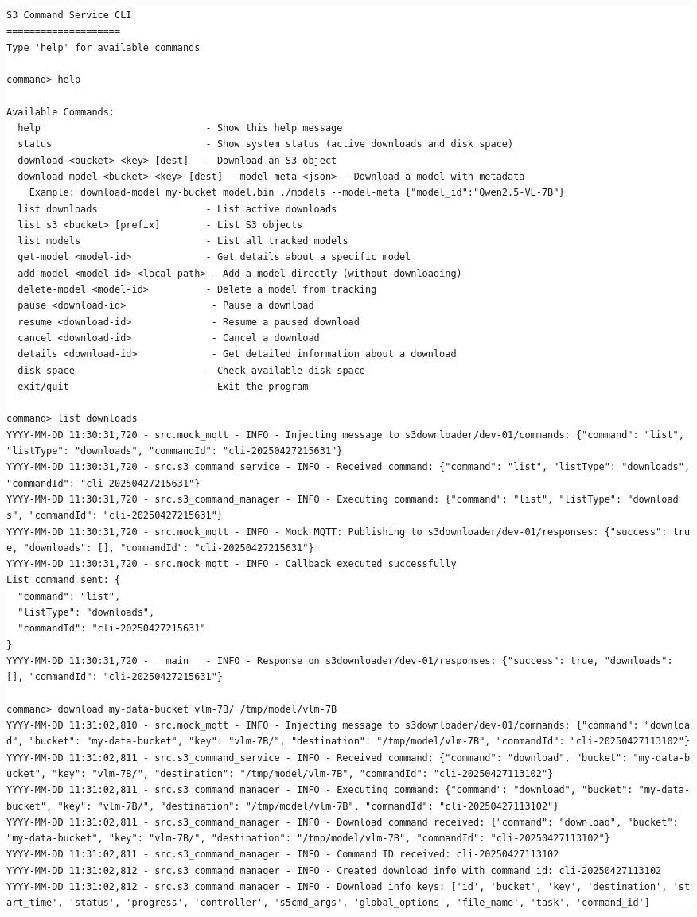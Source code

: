     S3 Command Service CLI
    ====================
    Type 'help' for available commands

    command> help

    Available Commands:
      help                             - Show this help message
      status                           - Show system status (active downloads and disk space)
      download <bucket> <key> [dest]   - Download an S3 object
      download-model <bucket> <key> [dest] --model-meta <json> - Download a model with metadata
        Example: download-model my-bucket model.bin ./models --model-meta {"model_id":"Qwen2.5-VL-7B"}
      list downloads                   - List active downloads
      list s3 <bucket> [prefix]        - List S3 objects
      list models                      - List all tracked models
      get-model <model-id>             - Get details about a specific model
      add-model <model-id> <local-path> - Add a model directly (without downloading)
      delete-model <model-id>          - Delete a model from tracking
      pause <download-id>               - Pause a download
      resume <download-id>              - Resume a paused download
      cancel <download-id>              - Cancel a download
      details <download-id>             - Get detailed information about a download
      disk-space                       - Check available disk space
      exit/quit                        - Exit the program

    command> list downloads
    YYYY-MM-DD 11:30:31,720 - src.mock_mqtt - INFO - Injecting message to s3downloader/dev-01/commands: {"command": "list", "listType": "downloads", "commandId": "cli-20250427215631"}
    YYYY-MM-DD 11:30:31,720 - src.s3_command_service - INFO - Received command: {"command": "list", "listType": "downloads", "commandId": "cli-20250427215631"}
    YYYY-MM-DD 11:30:31,720 - src.s3_command_manager - INFO - Executing command: {"command": "list", "listType": "downloads", "commandId": "cli-20250427215631"}
    YYYY-MM-DD 11:30:31,720 - src.mock_mqtt - INFO - Mock MQTT: Publishing to s3downloader/dev-01/responses: {"success": true, "downloads": [], "commandId": "cli-20250427215631"}
    YYYY-MM-DD 11:30:31,720 - src.mock_mqtt - INFO - Callback executed successfully
    List command sent: {
      "command": "list",
      "listType": "downloads",
      "commandId": "cli-20250427215631"
    }
    YYYY-MM-DD 11:30:31,720 - __main__ - INFO - Response on s3downloader/dev-01/responses: {"success": true, "downloads": [], "commandId": "cli-20250427215631"}

    command> download my-data-bucket vlm-7B/ /tmp/model/vlm-7B
    YYYY-MM-DD 11:31:02,810 - src.mock_mqtt - INFO - Injecting message to s3downloader/dev-01/commands: {"command": "download", "bucket": "my-data-bucket", "key": "vlm-7B/", "destination": "/tmp/model/vlm-7B", "commandId": "cli-20250427113102"}
    YYYY-MM-DD 11:31:02,811 - src.s3_command_service - INFO - Received command: {"command": "download", "bucket": "my-data-bucket", "key": "vlm-7B/", "destination": "/tmp/model/vlm-7B", "commandId": "cli-20250427113102"}
    YYYY-MM-DD 11:31:02,811 - src.s3_command_manager - INFO - Executing command: {"command": "download", "bucket": "my-data-bucket", "key": "vlm-7B/", "destination": "/tmp/model/vlm-7B", "commandId": "cli-20250427113102"}
    YYYY-MM-DD 11:31:02,811 - src.s3_command_manager - INFO - Download command received: {"command": "download", "bucket": "my-data-bucket", "key": "vlm-7B/", "destination": "/tmp/model/vlm-7B", "commandId": "cli-20250427113102"}
    YYYY-MM-DD 11:31:02,811 - src.s3_command_manager - INFO - Command ID received: cli-20250427113102
    YYYY-MM-DD 11:31:02,812 - src.s3_command_manager - INFO - Created download info with command_id: cli-20250427113102
    YYYY-MM-DD 11:31:02,812 - src.s3_command_manager - INFO - Download info keys: ['id', 'bucket', 'key', 'destination', 'start_time', 'status', 'progress', 'controller', 's5cmd_args', 'global_options', 'file_name', 'task', 'command_id']